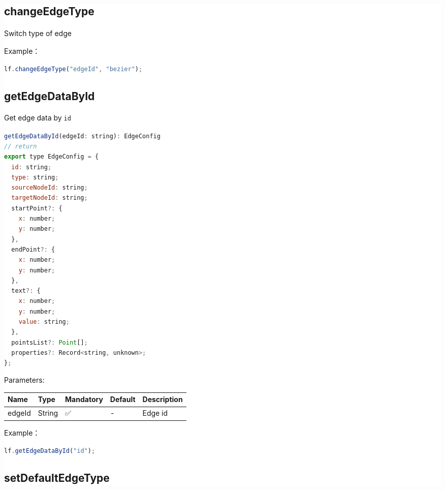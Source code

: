 ## changeEdgeType

Switch type of edge

Example：

```jsx | pure
lf.changeEdgeType("edgeId", "bezier");
```

## getEdgeDataById

Get edge data by `id`

```jsx | pure
getEdgeDataById(edgeId: string): EdgeConfig
// return
export type EdgeConfig = {
  id: string;
  type: string;
  sourceNodeId: string;
  targetNodeId: string;
  startPoint?: {
    x: number;
    y: number;
  },
  endPoint?: {
    x: number;
    y: number;
  },
  text?: {
    x: number;
    y: number;
    value: string;
  },
  pointsList?: Point[];
  properties?: Record<string, unknown>;
};
```

Parameters:

| Name | Type | Mandatory | Default | Description    |
| :----- | :----- | :--- | :----- | :------ |
| edgeId | String | ✅   | -      | Edge id |

Example：

```jsx | pure
lf.getEdgeDataById("id");
```

## setDefaultEdgeType
